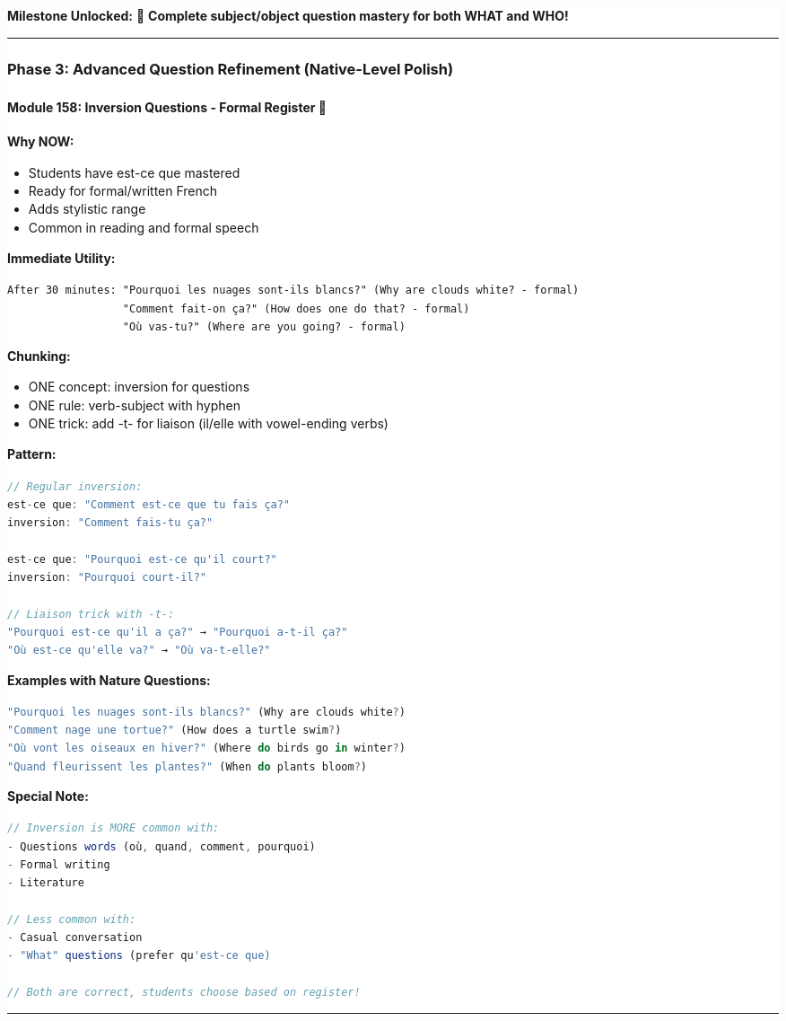 **Milestone Unlocked:** 🎉 **Complete subject/object question mastery for both WHAT and WHO!**

---

### Phase 3: Advanced Question Refinement (Native-Level Polish)

#### Module 158: Inversion Questions - Formal Register 🎩

**Why NOW:**

- Students have est-ce que mastered
- Ready for formal/written French
- Adds stylistic range
- Common in reading and formal speech

**Immediate Utility:**

```
After 30 minutes: "Pourquoi les nuages sont-ils blancs?" (Why are clouds white? - formal)
                  "Comment fait-on ça?" (How does one do that? - formal)
                  "Où vas-tu?" (Where are you going? - formal)
```

**Chunking:**

- ONE concept: inversion for questions
- ONE rule: verb-subject with hyphen
- ONE trick: add -t- for liaison (il/elle with vowel-ending verbs)

**Pattern:**

```javascript
// Regular inversion:
est-ce que: "Comment est-ce que tu fais ça?"
inversion: "Comment fais-tu ça?"

est-ce que: "Pourquoi est-ce qu'il court?"
inversion: "Pourquoi court-il?"

// Liaison trick with -t-:
"Pourquoi est-ce qu'il a ça?" → "Pourquoi a-t-il ça?"
"Où est-ce qu'elle va?" → "Où va-t-elle?"
```

**Examples with Nature Questions:**

```javascript
"Pourquoi les nuages sont-ils blancs?" (Why are clouds white?)
"Comment nage une tortue?" (How does a turtle swim?)
"Où vont les oiseaux en hiver?" (Where do birds go in winter?)
"Quand fleurissent les plantes?" (When do plants bloom?)
```

**Special Note:**

```javascript
// Inversion is MORE common with:
- Questions words (où, quand, comment, pourquoi)
- Formal writing
- Literature

// Less common with:
- Casual conversation
- "What" questions (prefer qu'est-ce que)

// Both are correct, students choose based on register!
```

---